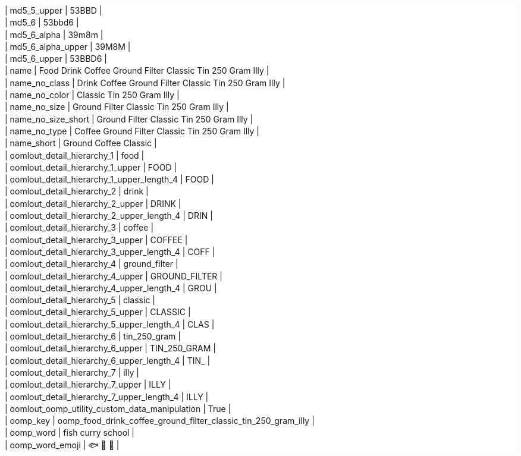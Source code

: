| md5_5_upper | 53BBD |  
| md5_6 | 53bbd6 |  
| md5_6_alpha | 39m8m |  
| md5_6_alpha_upper | 39M8M |  
| md5_6_upper | 53BBD6 |  
| name | Food Drink Coffee Ground Filter Classic Tin 250 Gram Illy |  
| name_no_class | Drink Coffee Ground Filter Classic Tin 250 Gram Illy |  
| name_no_color | Classic Tin 250 Gram Illy |  
| name_no_size | Ground Filter Classic Tin 250 Gram Illy |  
| name_no_size_short | Ground Filter Classic Tin 250 Gram Illy |  
| name_no_type | Coffee Ground Filter Classic Tin 250 Gram Illy |  
| name_short | Ground Coffee Classic |  
| oomlout_detail_hierarchy_1 | food |  
| oomlout_detail_hierarchy_1_upper | FOOD |  
| oomlout_detail_hierarchy_1_upper_length_4 | FOOD |  
| oomlout_detail_hierarchy_2 | drink |  
| oomlout_detail_hierarchy_2_upper | DRINK |  
| oomlout_detail_hierarchy_2_upper_length_4 | DRIN |  
| oomlout_detail_hierarchy_3 | coffee |  
| oomlout_detail_hierarchy_3_upper | COFFEE |  
| oomlout_detail_hierarchy_3_upper_length_4 | COFF |  
| oomlout_detail_hierarchy_4 | ground_filter |  
| oomlout_detail_hierarchy_4_upper | GROUND_FILTER |  
| oomlout_detail_hierarchy_4_upper_length_4 | GROU |  
| oomlout_detail_hierarchy_5 | classic |  
| oomlout_detail_hierarchy_5_upper | CLASSIC |  
| oomlout_detail_hierarchy_5_upper_length_4 | CLAS |  
| oomlout_detail_hierarchy_6 | tin_250_gram |  
| oomlout_detail_hierarchy_6_upper | TIN_250_GRAM |  
| oomlout_detail_hierarchy_6_upper_length_4 | TIN_ |  
| oomlout_detail_hierarchy_7 | illy |  
| oomlout_detail_hierarchy_7_upper | ILLY |  
| oomlout_detail_hierarchy_7_upper_length_4 | ILLY |  
| oomlout_oomp_utility_custom_data_manipulation | True |  
| oomp_key | oomp_food_drink_coffee_ground_filter_classic_tin_250_gram_illy |  
| oomp_word | fish curry school |  
| oomp_word_emoji | :fish: :curry: :school: |  